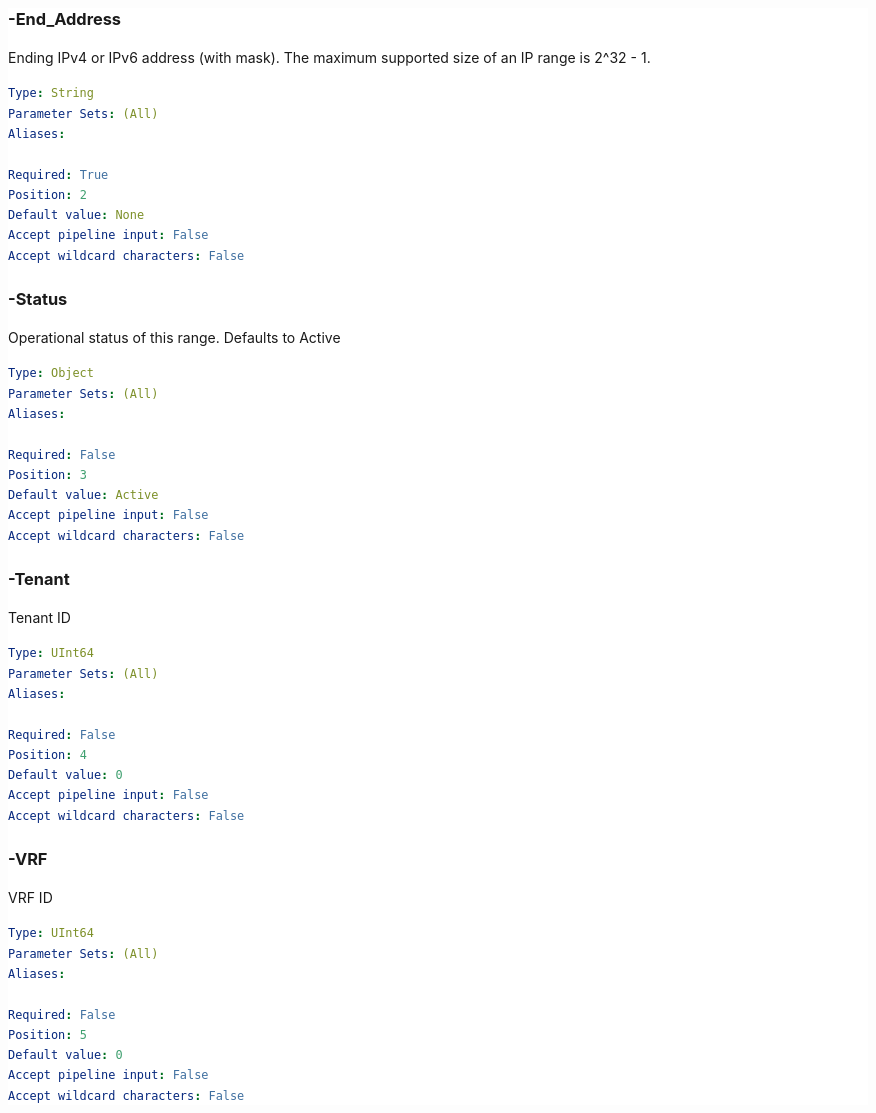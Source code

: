 ### -End_Address
Ending IPv4 or IPv6 address (with mask).
The maximum supported size of an IP range is 2^32 - 1.

```yaml
Type: String
Parameter Sets: (All)
Aliases:

Required: True
Position: 2
Default value: None
Accept pipeline input: False
Accept wildcard characters: False
```

### -Status
Operational status of this range.
Defaults to Active

```yaml
Type: Object
Parameter Sets: (All)
Aliases:

Required: False
Position: 3
Default value: Active
Accept pipeline input: False
Accept wildcard characters: False
```

### -Tenant
Tenant ID

```yaml
Type: UInt64
Parameter Sets: (All)
Aliases:

Required: False
Position: 4
Default value: 0
Accept pipeline input: False
Accept wildcard characters: False
```

### -VRF
VRF ID

```yaml
Type: UInt64
Parameter Sets: (All)
Aliases:

Required: False
Position: 5
Default value: 0
Accept pipeline input: False
Accept wildcard characters: False
```
